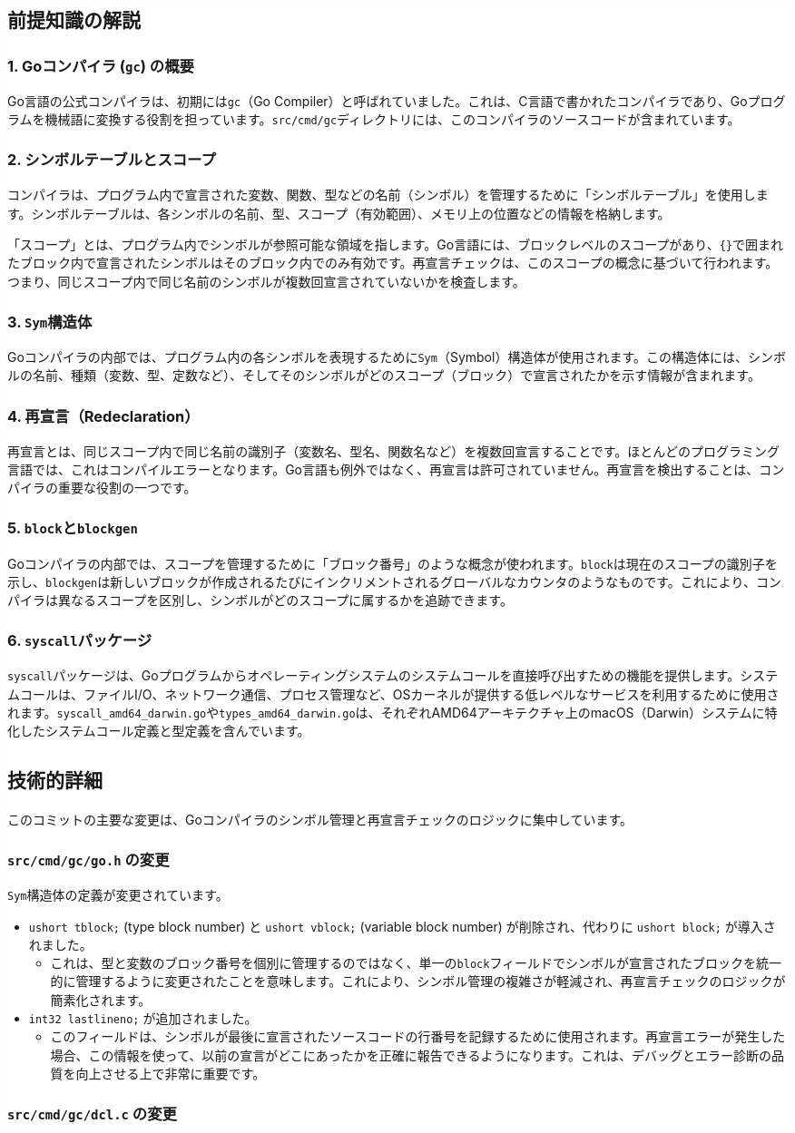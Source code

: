 ## 前提知識の解説

### 1. Goコンパイラ (`gc`) の概要

Go言語の公式コンパイラは、初期には`gc`（Go Compiler）と呼ばれていました。これは、C言語で書かれたコンパイラであり、Goプログラムを機械語に変換する役割を担っています。`src/cmd/gc`ディレクトリには、このコンパイラのソースコードが含まれています。

### 2. シンボルテーブルとスコープ

コンパイラは、プログラム内で宣言された変数、関数、型などの名前（シンボル）を管理するために「シンボルテーブル」を使用します。シンボルテーブルは、各シンボルの名前、型、スコープ（有効範囲）、メモリ上の位置などの情報を格納します。

「スコープ」とは、プログラム内でシンボルが参照可能な領域を指します。Go言語には、ブロックレベルのスコープがあり、`{}`で囲まれたブロック内で宣言されたシンボルはそのブロック内でのみ有効です。再宣言チェックは、このスコープの概念に基づいて行われます。つまり、同じスコープ内で同じ名前のシンボルが複数回宣言されていないかを検査します。

### 3. `Sym`構造体

Goコンパイラの内部では、プログラム内の各シンボルを表現するために`Sym`（Symbol）構造体が使用されます。この構造体には、シンボルの名前、種類（変数、型、定数など）、そしてそのシンボルがどのスコープ（ブロック）で宣言されたかを示す情報が含まれます。

### 4. 再宣言（Redeclaration）

再宣言とは、同じスコープ内で同じ名前の識別子（変数名、型名、関数名など）を複数回宣言することです。ほとんどのプログラミング言語では、これはコンパイルエラーとなります。Go言語も例外ではなく、再宣言は許可されていません。再宣言を検出することは、コンパイラの重要な役割の一つです。

### 5. `block`と`blockgen`

Goコンパイラの内部では、スコープを管理するために「ブロック番号」のような概念が使われます。`block`は現在のスコープの識別子を示し、`blockgen`は新しいブロックが作成されるたびにインクリメントされるグローバルなカウンタのようなものです。これにより、コンパイラは異なるスコープを区別し、シンボルがどのスコープに属するかを追跡できます。

### 6. `syscall`パッケージ

`syscall`パッケージは、Goプログラムからオペレーティングシステムのシステムコールを直接呼び出すための機能を提供します。システムコールは、ファイルI/O、ネットワーク通信、プロセス管理など、OSカーネルが提供する低レベルなサービスを利用するために使用されます。`syscall_amd64_darwin.go`や`types_amd64_darwin.go`は、それぞれAMD64アーキテクチャ上のmacOS（Darwin）システムに特化したシステムコール定義と型定義を含んでいます。

## 技術的詳細

このコミットの主要な変更は、Goコンパイラのシンボル管理と再宣言チェックのロジックに集中しています。

### `src/cmd/gc/go.h` の変更

`Sym`構造体の定義が変更されています。

-   `ushort tblock;` (type block number) と `ushort vblock;` (variable block number) が削除され、代わりに `ushort block;` が導入されました。
    -   これは、型と変数のブロック番号を個別に管理するのではなく、単一の`block`フィールドでシンボルが宣言されたブロックを統一的に管理するように変更されたことを意味します。これにより、シンボル管理の複雑さが軽減され、再宣言チェックのロジックが簡素化されます。
-   `int32 lastlineno;` が追加されました。
    -   このフィールドは、シンボルが最後に宣言されたソースコードの行番号を記録するために使用されます。再宣言エラーが発生した場合、この情報を使って、以前の宣言がどこにあったかを正確に報告できるようになります。これは、デバッグとエラー診断の品質を向上させる上で非常に重要です。

### `src/cmd/gc/dcl.c` の変更
